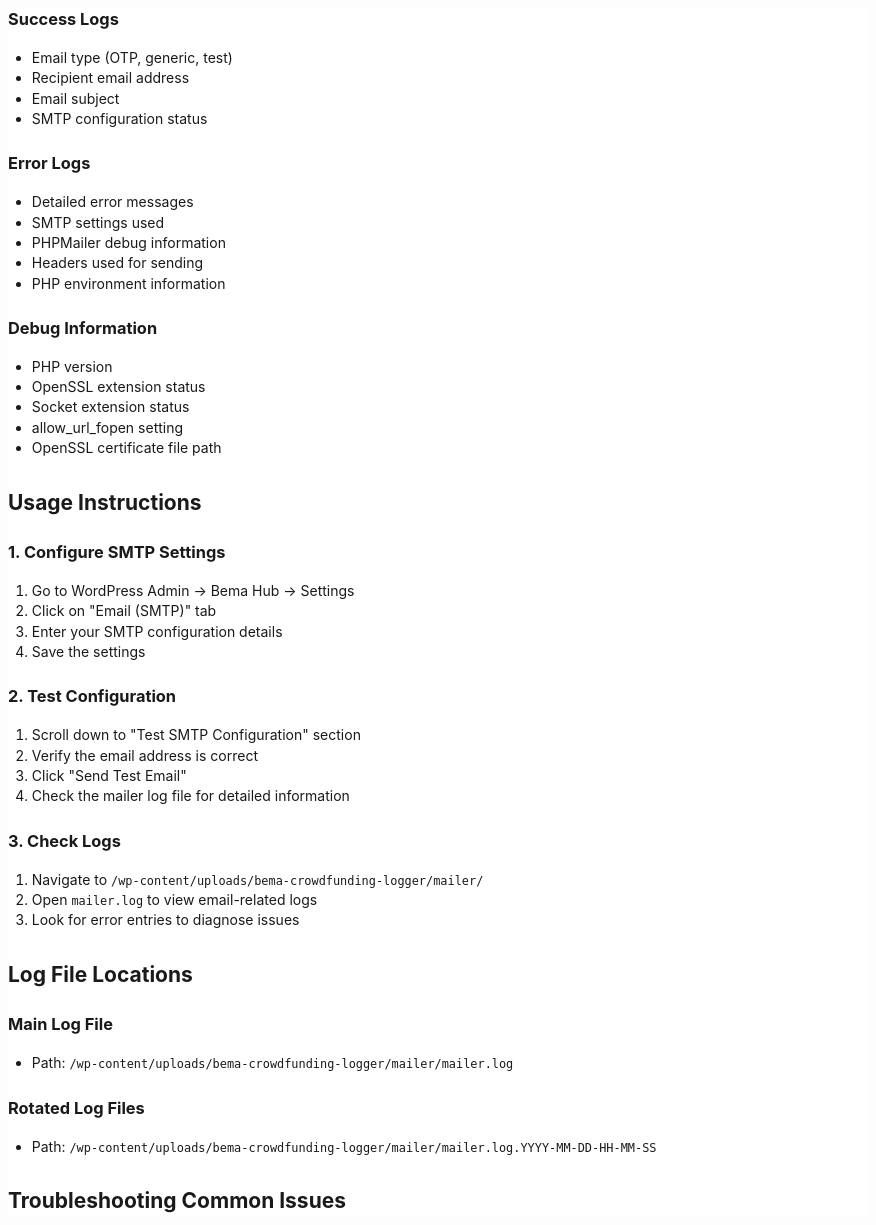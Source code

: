 ### Success Logs
- Email type (OTP, generic, test)
- Recipient email address
- Email subject
- SMTP configuration status

### Error Logs
- Detailed error messages
- SMTP settings used
- PHPMailer debug information
- Headers used for sending
- PHP environment information

### Debug Information
- PHP version
- OpenSSL extension status
- Socket extension status
- allow_url_fopen setting
- OpenSSL certificate file path

## Usage Instructions

### 1. Configure SMTP Settings
1. Go to WordPress Admin → Bema Hub → Settings
2. Click on "Email (SMTP)" tab
3. Enter your SMTP configuration details
4. Save the settings

### 2. Test Configuration
1. Scroll down to "Test SMTP Configuration" section
2. Verify the email address is correct
3. Click "Send Test Email"
4. Check the mailer log file for detailed information

### 3. Check Logs
1. Navigate to `/wp-content/uploads/bema-crowdfunding-logger/mailer/`
2. Open `mailer.log` to view email-related logs
3. Look for error entries to diagnose issues

## Log File Locations

### Main Log File
- Path: `/wp-content/uploads/bema-crowdfunding-logger/mailer/mailer.log`

### Rotated Log Files
- Path: `/wp-content/uploads/bema-crowdfunding-logger/mailer/mailer.log.YYYY-MM-DD-HH-MM-SS`

## Troubleshooting Common Issues
